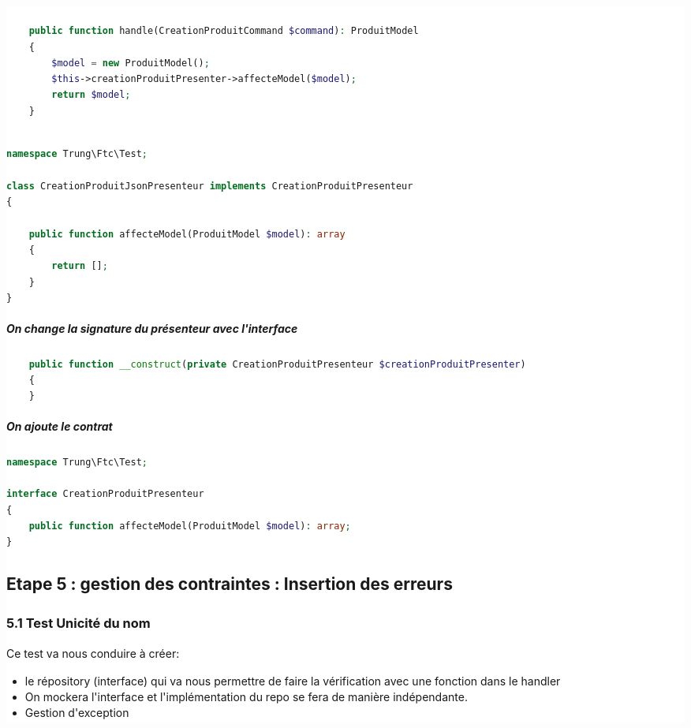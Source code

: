 ```php

    public function handle(CreationProduitCommand $command): ProduitModel
    {
        $model = new ProduitModel();
        $this->creationProduitPresenter->affecteModel($model);
        return $model;
    }
```

```php

namespace Trung\Ftc\Test;

class CreationProduitJsonPresenteur implements CreationProduitPresenteur
{

    public function affecteModel(ProduitModel $model): array
    {
        return [];
    }
}
```

##### On change la signature du présenteur avec l'interface

```php
    public function __construct(private CreationProduitPresenteur $creationProduitPresenter)
    {
    }
```

##### On ajoute le contrat

```php
namespace Trung\Ftc\Test;

interface CreationProduitPresenteur
{
    public function affecteModel(ProduitModel $model): array;
}
```

## Etape 5 : gestion des contraintes :  Insertion des erreurs

### 5.1 Test Unicité du nom

Ce test va nous conduire à créer:
- le répository (interface) qui va nous permettre de faire la vérification avec une fonction dans le handler
- On mockera l'interface et l'implémentation du repo se fera de manière indépendante.
- Gestion d'exception
